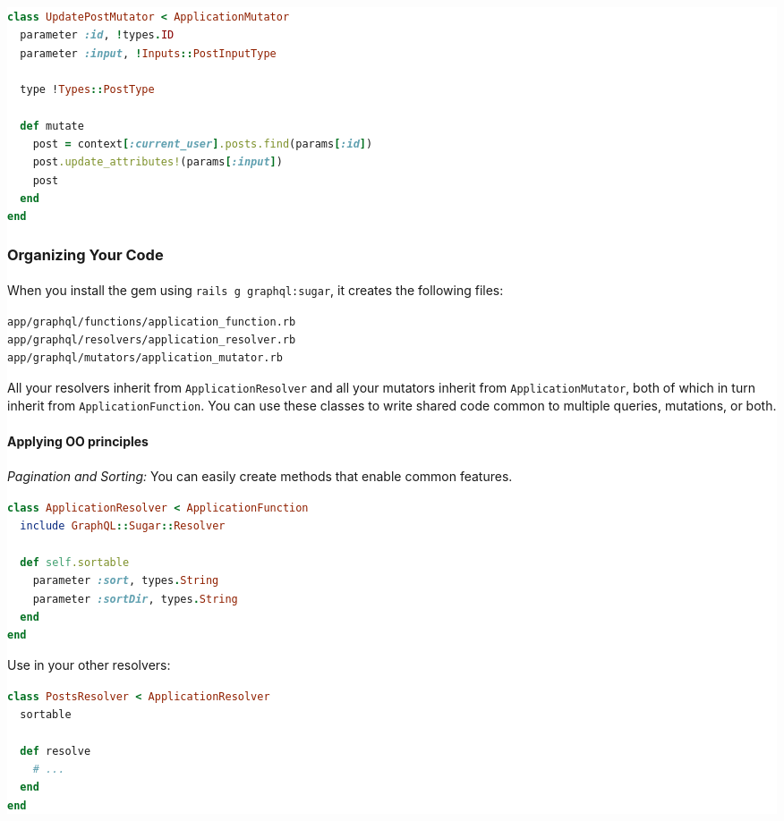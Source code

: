 ```ruby
class UpdatePostMutator < ApplicationMutator
  parameter :id, !types.ID
  parameter :input, !Inputs::PostInputType

  type !Types::PostType

  def mutate
    post = context[:current_user].posts.find(params[:id])
    post.update_attributes!(params[:input])
    post
  end
end
```

### Organizing Your Code

When you install the gem using `rails g graphql:sugar`, it creates the following files:

```
app/graphql/functions/application_function.rb
app/graphql/resolvers/application_resolver.rb
app/graphql/mutators/application_mutator.rb
```

All your resolvers inherit from `ApplicationResolver` and all your mutators inherit from `ApplicationMutator`, both of which in turn inherit from `ApplicationFunction`. You can use these classes to write shared code common to multiple queries, mutations, or both.

#### Applying OO principles

*Pagination and Sorting:* You can easily create methods that enable common features.

```ruby
class ApplicationResolver < ApplicationFunction
  include GraphQL::Sugar::Resolver

  def self.sortable
    parameter :sort, types.String
    parameter :sortDir, types.String
  end
end
```

Use in your other resolvers:

```ruby
class PostsResolver < ApplicationResolver
  sortable

  def resolve
    # ...
  end
end
```
